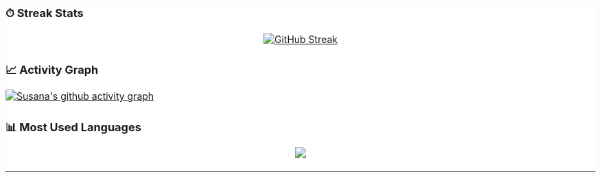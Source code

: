  </div>
 
### ⏱ Streak Stats
 
<div align="center">
  
[![GitHub Streak](http://github-readme-streak-stats.herokuapp.com?user=Susana0422&theme=dracula&background=1E2B3C&border=B2E0FF&stroke=000439&ring=95CCFF&fire=95CCFF&currStreakNum=95CCFF&sideNums=95CCFF&currStreakLabel=95CCFF&sideLabels=95CCFF&dates=FFFFFF)](https://git.io/streak-stats)

</div>
 
### 📈 Activity Graph
 
[![Susana's github activity graph](https://github-readme-activity-graph.vercel.app/graph?username=Susana0422&theme=react-dark)](https://github.com/ashutosh00710/github-readme-activity-graph)

### 📊 Most Used Languages

<div align="center">
  
[![](https://github-readme-stats.vercel.app/api/top-langs?username=Susana0422&show_icons=true&locale=en&layout=compact&theme=radical)]()  

</div>

------
